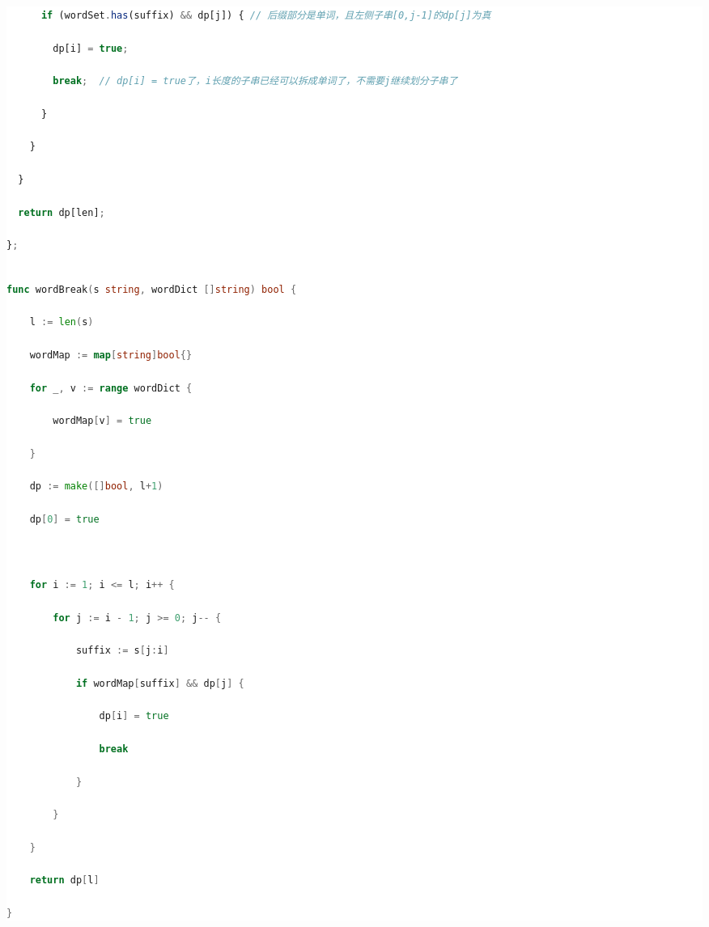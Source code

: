 ```js []
      if (wordSet.has(suffix) && dp[j]) { // 后缀部分是单词，且左侧子串[0,j-1]的dp[j]为真

        dp[i] = true;

        break;  // dp[i] = true了，i长度的子串已经可以拆成单词了，不需要j继续划分子串了

      }

    }

  }

  return dp[len];

};

```

```go []

func wordBreak(s string, wordDict []string) bool {

	l := len(s)

	wordMap := map[string]bool{}

	for _, v := range wordDict {

		wordMap[v] = true

	}

	dp := make([]bool, l+1)

	dp[0] = true



	for i := 1; i <= l; i++ {

		for j := i - 1; j >= 0; j-- {

			suffix := s[j:i]

			if wordMap[suffix] && dp[j] {

				dp[i] = true

				break

			}

		}

	}

	return dp[l]

}

```
